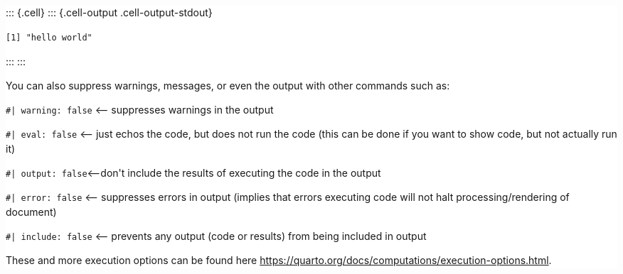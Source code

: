 
::: {.cell}
::: {.cell-output .cell-output-stdout}
```
[1] "hello world"
```
:::
:::


You can also suppress warnings, messages, or even the output with other commands such as:

`#| warning: false` \<\-- suppresses warnings in the output

`#| eval: false` \<\-- just echos the code, but does not run the code (this can be done if you want to show code, but not actually run it)

`#| output: false`\<\--don't include the results of executing the code in the output

`#| error: false` \<\-- suppresses errors in output (implies that errors executing code will not halt processing/rendering of document)

`#| include: false` \<\-- prevents any output (code or results) from being included in output

These and more execution options can be found here <https://quarto.org/docs/computations/execution-options.html>.
